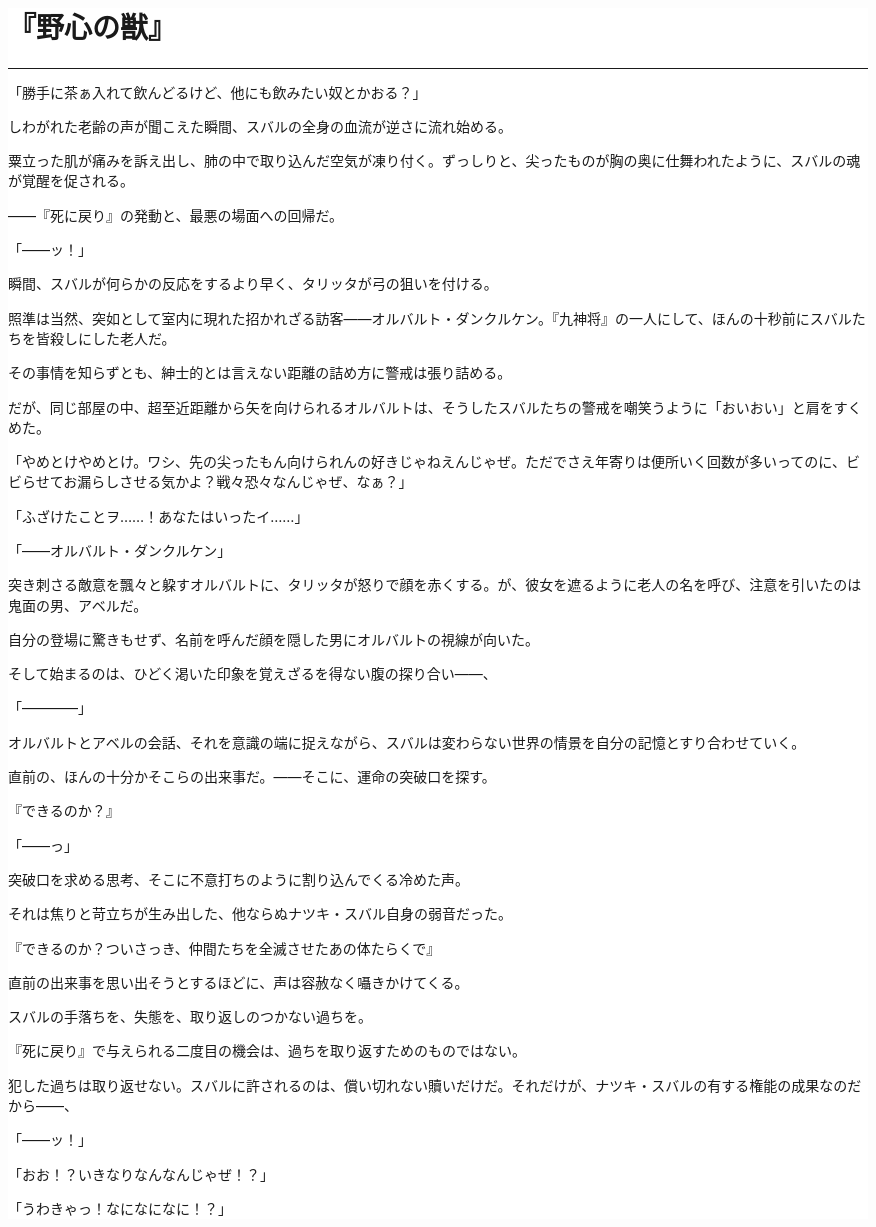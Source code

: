 # 『野心の獣』

------

「勝手に茶ぁ入れて飲んどるけど、他にも飲みたい奴とかおる？」

しわがれた老齢の声が聞こえた瞬間、スバルの全身の血流が逆さに流れ始める。

粟立った肌が痛みを訴え出し、肺の中で取り込んだ空気が凍り付く。ずっしりと、尖ったものが胸の奥に仕舞われたように、スバルの魂が覚醒を促される。

――『死に戻り』の発動と、最悪の場面への回帰だ。

「――ッ！」

瞬間、スバルが何らかの反応をするより早く、タリッタが弓の狙いを付ける。

照準は当然、突如として室内に現れた招かれざる訪客――オルバルト・ダンクルケン。『九神将』の一人にして、ほんの十秒前にスバルたちを皆殺しにした老人だ。

その事情を知らずとも、紳士的とは言えない距離の詰め方に警戒は張り詰める。

だが、同じ部屋の中、超至近距離から矢を向けられるオルバルトは、そうしたスバルたちの警戒を嘲笑うように「おいおい」と肩をすくめた。

「やめとけやめとけ。ワシ、先の尖ったもん向けられんの好きじゃねえんじゃぜ。ただでさえ年寄りは便所いく回数が多いってのに、ビビらせてお漏らしさせる気かよ？戦々恐々なんじゃぜ、なぁ？」

「ふざけたことヲ……！あなたはいったイ……」

「――オルバルト・ダンクルケン」

突き刺さる敵意を飄々と躱すオルバルトに、タリッタが怒りで顔を赤くする。が、彼女を遮るように老人の名を呼び、注意を引いたのは鬼面の男、アベルだ。

自分の登場に驚きもせず、名前を呼んだ顔を隠した男にオルバルトの視線が向いた。

そして始まるのは、ひどく渇いた印象を覚えざるを得ない腹の探り合い――、

「――――」

オルバルトとアベルの会話、それを意識の端に捉えながら、スバルは変わらない世界の情景を自分の記憶とすり合わせていく。

直前の、ほんの十分かそこらの出来事だ。――そこに、運命の突破口を探す。

『できるのか？』

「――っ」

突破口を求める思考、そこに不意打ちのように割り込んでくる冷めた声。

それは焦りと苛立ちが生み出した、他ならぬナツキ・スバル自身の弱音だった。

『できるのか？ついさっき、仲間たちを全滅させたあの体たらくで』

直前の出来事を思い出そうとするほどに、声は容赦なく囁きかけてくる。

スバルの手落ちを、失態を、取り返しのつかない過ちを。

『死に戻り』で与えられる二度目の機会は、過ちを取り返すためのものではない。

犯した過ちは取り返せない。スバルに許されるのは、償い切れない贖いだけだ。それだけが、ナツキ・スバルの有する権能の成果なのだから――、

「――ッ！」

「おお！？いきなりなんなんじゃぜ！？」

「うわきゃっ！なになになに！？」
